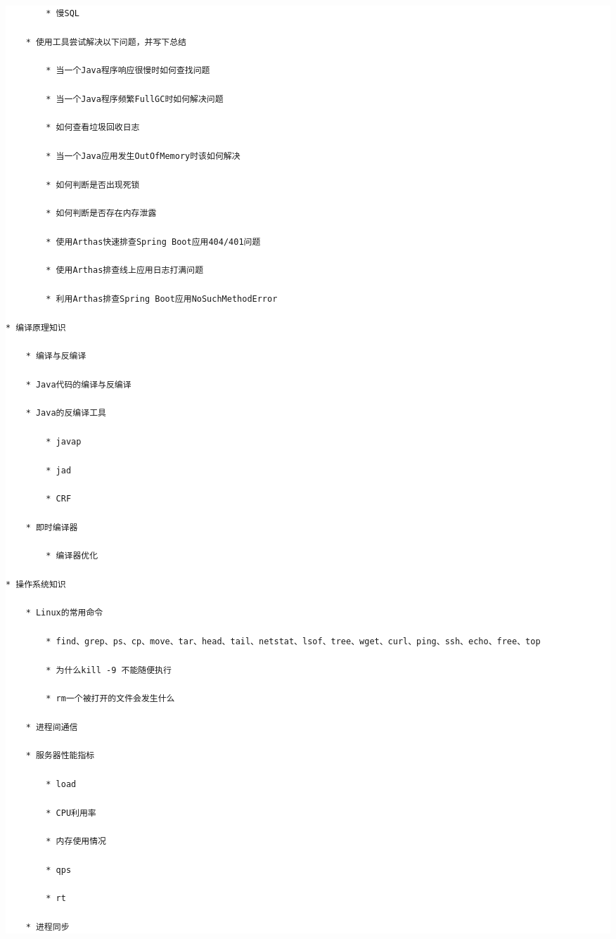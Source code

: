             * 慢SQL
            
        * 使用工具尝试解决以下问题，并写下总结
            
            * 当一个Java程序响应很慢时如何查找问题
            
            * 当一个Java程序频繁FullGC时如何解决问题
            
            * 如何查看垃圾回收日志
            
            * 当一个Java应用发生OutOfMemory时该如何解决
            
            * 如何判断是否出现死锁
            
            * 如何判断是否存在内存泄露
            
            * 使用Arthas快速排查Spring Boot应用404/401问题
            
            * 使用Arthas排查线上应用日志打满问题
            
            * 利用Arthas排查Spring Boot应用NoSuchMethodError
            
    * 编译原理知识
            
        * 编译与反编译
            
        * Java代码的编译与反编译
            
        * Java的反编译工具
            
            * javap 
            
            * jad 
            
            * CRF
            
        * 即时编译器
        
            * 编译器优化
            
    * 操作系统知识
            
        * Linux的常用命令
          
            * find、grep、ps、cp、move、tar、head、tail、netstat、lsof、tree、wget、curl、ping、ssh、echo、free、top
            
            * 为什么kill -9 不能随便执行
            
            * rm一个被打开的文件会发生什么
            
        * 进程间通信
        
        * 服务器性能指标
          
            * load
          
            * CPU利用率
          
            * 内存使用情况
          
            * qps
          
            * rt
            
        * 进程同步
            